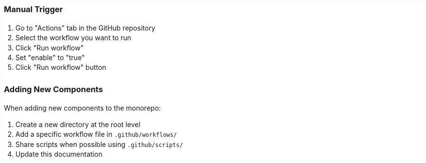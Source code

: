 ### Manual Trigger

1. Go to "Actions" tab in the GitHub repository
2. Select the workflow you want to run
3. Click "Run workflow"
4. Set "enable" to "true"
5. Click "Run workflow" button

### Adding New Components

When adding new components to the monorepo:

1. Create a new directory at the root level
2. Add a specific workflow file in `.github/workflows/`
3. Share scripts when possible using `.github/scripts/`
4. Update this documentation 